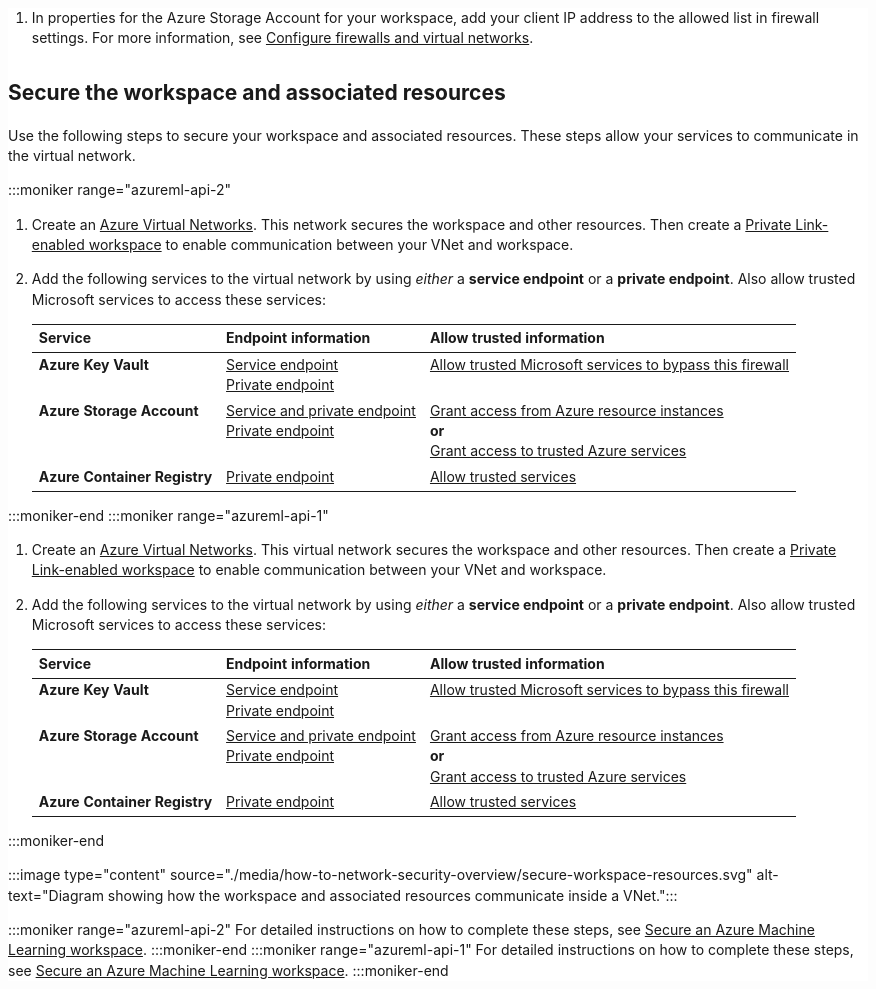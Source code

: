 1. In properties for the Azure Storage Account for your workspace, add your client IP address to the allowed list in firewall settings. For more information, see [Configure firewalls and virtual networks](/azure/storage/common/storage-network-security#configuring-access-from-on-premises-networks).

## Secure the workspace and associated resources

Use the following steps to secure your workspace and associated resources. These steps allow your services to communicate in the virtual network.

:::moniker range="azureml-api-2"
1. Create an [Azure Virtual Networks](/azure/virtual-network/virtual-networks-overview). This network secures the workspace and other resources. Then create a [Private Link-enabled workspace](how-to-secure-workspace-vnet.md#secure-the-workspace-with-private-endpoint) to enable communication between your VNet and workspace.
1. Add the following services to the virtual network by using _either_ a __service endpoint__ or a __private endpoint__. Also allow trusted Microsoft services to access these services:

    | Service | Endpoint information | Allow trusted information |
    | ----- | ----- | ----- |
    | __Azure Key Vault__| [Service endpoint](/azure/key-vault/general/overview-vnet-service-endpoints)</br>[Private endpoint](/azure/key-vault/general/private-link-service) | [Allow trusted Microsoft services to bypass this firewall](how-to-secure-workspace-vnet.md#secure-azure-key-vault) |
    | __Azure Storage Account__ | [Service and private endpoint](how-to-secure-workspace-vnet.md?tabs=se#secure-azure-storage-accounts)</br>[Private endpoint](how-to-secure-workspace-vnet.md?tabs=pe#secure-azure-storage-accounts) | [Grant access from Azure resource instances](/azure/storage/common/storage-network-security#grant-access-from-azure-resource-instances)</br>__or__</br>[Grant access to trusted Azure services](/azure/storage/common/storage-network-security#grant-access-to-trusted-azure-services) |
    | __Azure Container Registry__ | [Private endpoint](/azure/container-registry/container-registry-private-link) | [Allow trusted services](/azure/container-registry/allow-access-trusted-services) |
:::moniker-end
:::moniker range="azureml-api-1"
1. Create an [Azure Virtual Networks](/azure/virtual-network/virtual-networks-overview). This virtual network secures the workspace and other resources. Then create a [Private Link-enabled workspace](./v1/how-to-secure-workspace-vnet.md#secure-the-workspace-with-private-endpoint) to enable communication between your VNet and workspace.
1. Add the following services to the virtual network by using _either_ a __service endpoint__ or a __private endpoint__. Also allow trusted Microsoft services to access these services:

    | Service | Endpoint information | Allow trusted information |
    | ----- | ----- | ----- |
    | __Azure Key Vault__| [Service endpoint](/azure/key-vault/general/overview-vnet-service-endpoints)</br>[Private endpoint](/azure/key-vault/general/private-link-service) | [Allow trusted Microsoft services to bypass this firewall](./v1/how-to-secure-workspace-vnet.md#secure-azure-key-vault) |
    | __Azure Storage Account__ | [Service and private endpoint](./v1/how-to-secure-workspace-vnet.md?tabs=se#secure-azure-storage-accounts)</br>[Private endpoint](./v1/how-to-secure-workspace-vnet.md?tabs=pe#secure-azure-storage-accounts) | [Grant access from Azure resource instances](/azure/storage/common/storage-network-security#grant-access-from-azure-resource-instances)</br>__or__</br>[Grant access to trusted Azure services](/azure/storage/common/storage-network-security#grant-access-to-trusted-azure-services) |
    | __Azure Container Registry__ | [Private endpoint](/azure/container-registry/container-registry-private-link) | [Allow trusted services](/azure/container-registry/allow-access-trusted-services) |
:::moniker-end

:::image type="content" source="./media/how-to-network-security-overview/secure-workspace-resources.svg" alt-text="Diagram showing how the workspace and associated resources communicate inside a VNet.":::

:::moniker range="azureml-api-2"
For detailed instructions on how to complete these steps, see [Secure an Azure Machine Learning workspace](how-to-secure-workspace-vnet.md).
:::moniker-end
:::moniker range="azureml-api-1"
For detailed instructions on how to complete these steps, see [Secure an Azure Machine Learning workspace](./v1/how-to-secure-workspace-vnet.md).
:::moniker-end
